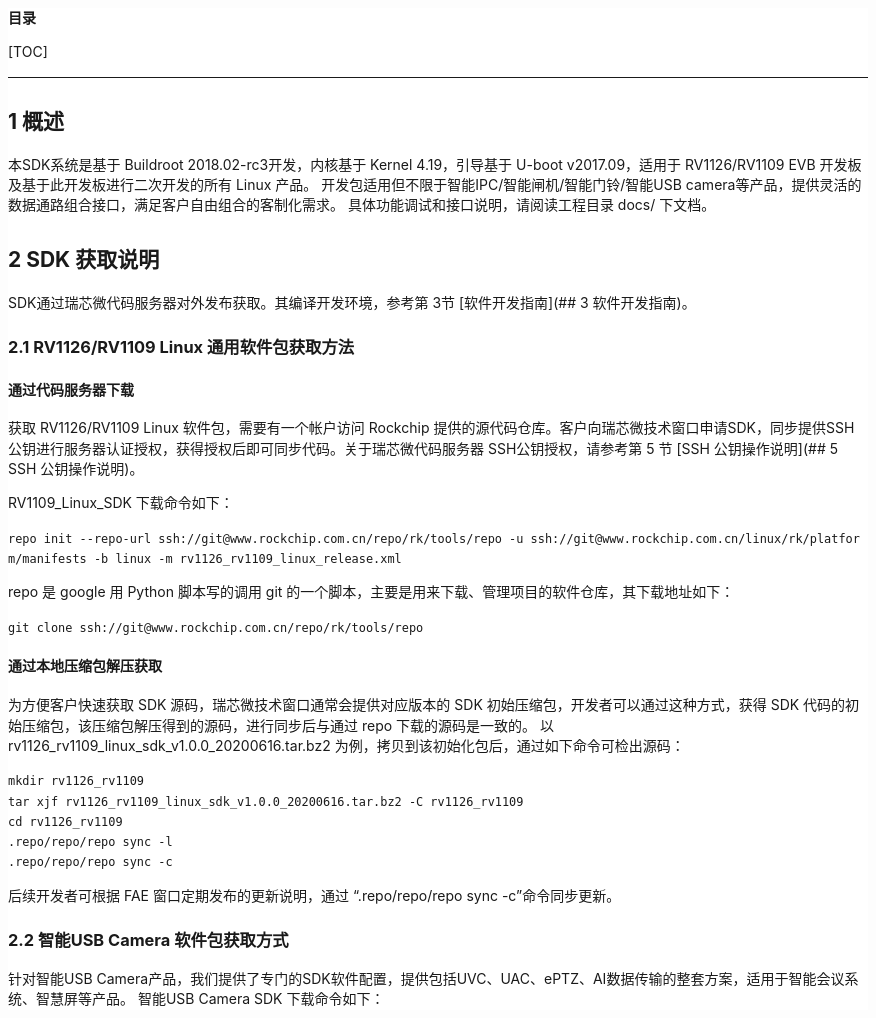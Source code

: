 
**目录**

[TOC]

---

## 1  概述

本SDK系统是基于 Buildroot 2018.02-rc3开发，内核基于 Kernel 4.19，引导基于 U-boot v2017.09，适用于 RV1126/RV1109 EVB 开发板及基于此开发板进行二次开发的所有 Linux 产品。
开发包适用但不限于智能IPC/智能闸机/智能门铃/智能USB camera等产品，提供灵活的数据通路组合接口，满足客户自由组合的客制化需求。
具体功能调试和接口说明，请阅读工程目录 docs/ 下文档。

## 2 SDK 获取说明

SDK通过瑞芯微代码服务器对外发布获取。其编译开发环境，参考第 3节 [软件开发指南](## 3 软件开发指南)。

### 2.1 RV1126/RV1109 Linux 通用软件包获取方法

#### 通过代码服务器下载

获取 RV1126/RV1109 Linux 软件包，需要有一个帐户访问 Rockchip 提供的源代码仓库。客户向瑞芯微技术窗口申请SDK，同步提供SSH公钥进行服务器认证授权，获得授权后即可同步代码。关于瑞芯微代码服务器 SSH公钥授权，请参考第 5 节  [SSH 公钥操作说明](## 5 SSH 公钥操作说明)。

RV1109_Linux_SDK 下载命令如下：

```shell
repo init --repo-url ssh://git@www.rockchip.com.cn/repo/rk/tools/repo -u ssh://git@www.rockchip.com.cn/linux/rk/platform/manifests -b linux -m rv1126_rv1109_linux_release.xml
```

repo 是 google 用 Python 脚本写的调用 git 的一个脚本，主要是用来下载、管理项目的软件仓库，其下载地址如下：

```shell
git clone ssh://git@www.rockchip.com.cn/repo/rk/tools/repo
```

#### 通过本地压缩包解压获取

为方便客户快速获取 SDK 源码，瑞芯微技术窗口通常会提供对应版本的 SDK 初始压缩包，开发者可以通过这种方式，获得 SDK 代码的初始压缩包，该压缩包解压得到的源码，进行同步后与通过 repo 下载的源码是一致的。
以 rv1126_rv1109_linux_sdk_v1.0.0_20200616.tar.bz2 为例，拷贝到该初始化包后，通过如下命令可检出源码：

```shell
mkdir rv1126_rv1109
tar xjf rv1126_rv1109_linux_sdk_v1.0.0_20200616.tar.bz2 -C rv1126_rv1109
cd rv1126_rv1109
.repo/repo/repo sync -l
.repo/repo/repo sync -c
```

后续开发者可根据 FAE 窗口定期发布的更新说明，通过 “.repo/repo/repo sync -c”命令同步更新。

### 2.2 智能USB Camera 软件包获取方式

针对智能USB Camera产品，我们提供了专门的SDK软件配置，提供包括UVC、UAC、ePTZ、AI数据传输的整套方案，适用于智能会议系统、智慧屏等产品。
智能USB Camera SDK 下载命令如下：
